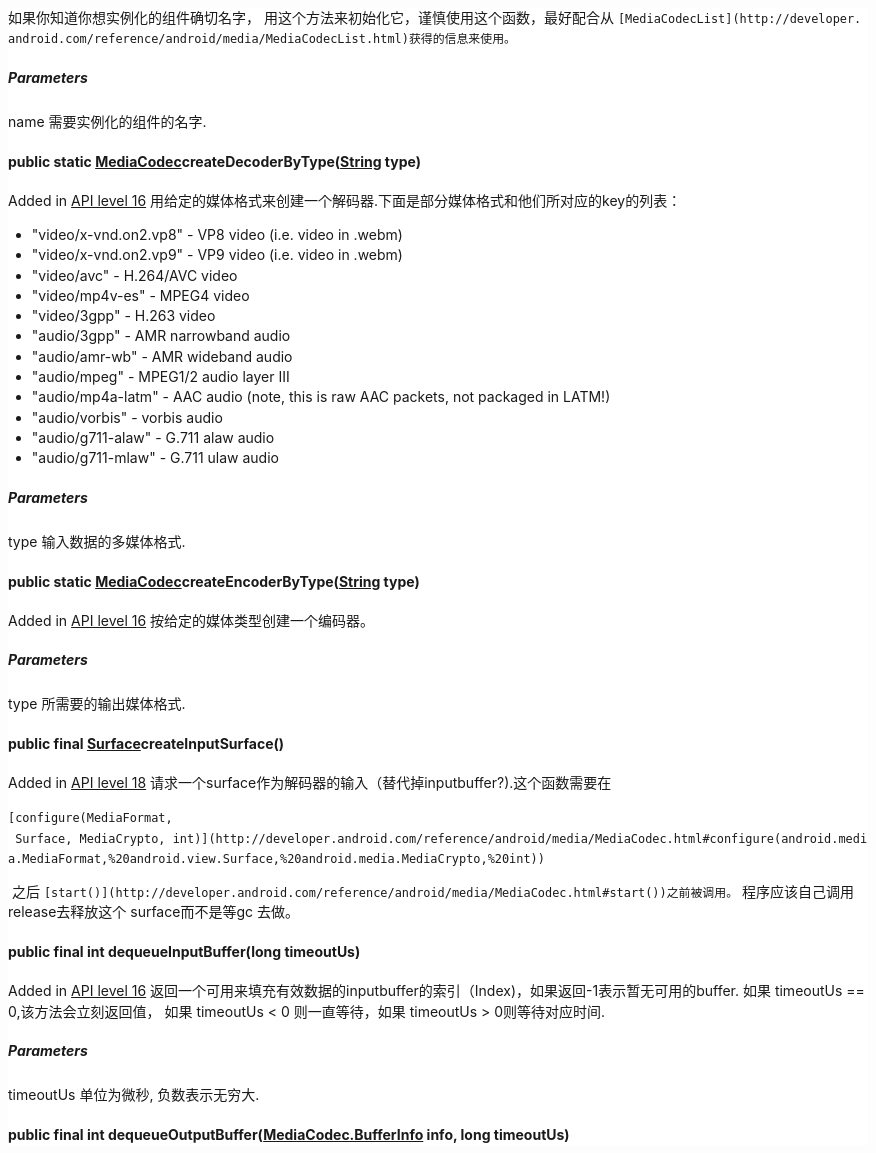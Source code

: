 如果你知道你想实例化的组件确切名字， 用这个方法来初始化它，谨慎使用这个函数，最好配合从 `[MediaCodecList](http://developer.android.com/reference/android/media/MediaCodecList.html)获得的信息来使用。`
##### Parameters
name
需要实例化的组件的名字.
#### public static [MediaCodec](http://developer.android.com/reference/android/media/MediaCodec.html)createDecoderByType([String](http://developer.android.com/reference/java/lang/String.html) type)
Added in [API level 16](http://developer.android.com/guide/topics/manifest/uses-sdk-element.html#ApiLevels)
用给定的媒体格式来创建一个解码器.下面是部分媒体格式和他们所对应的key的列表：
- "video/x-vnd.on2.vp8" - VP8 video (i.e. video in .webm)
- "video/x-vnd.on2.vp9" - VP9 video (i.e. video in .webm)
- "video/avc" - H.264/AVC video
- "video/mp4v-es" - MPEG4 video
- "video/3gpp" - H.263 video
- "audio/3gpp" - AMR narrowband audio
- "audio/amr-wb" - AMR wideband audio
- "audio/mpeg" - MPEG1/2 audio layer III
- "audio/mp4a-latm" - AAC audio (note, this is raw AAC packets, not packaged in LATM!)
- "audio/vorbis" - vorbis audio
- "audio/g711-alaw" - G.711 alaw audio
- "audio/g711-mlaw" - G.711 ulaw audio
##### Parameters
type
输入数据的多媒体格式.
#### public static [MediaCodec](http://developer.android.com/reference/android/media/MediaCodec.html)createEncoderByType([String](http://developer.android.com/reference/java/lang/String.html) type)
Added in [API level 16](http://developer.android.com/guide/topics/manifest/uses-sdk-element.html#ApiLevels)
按给定的媒体类型创建一个编码器。
##### Parameters
type
所需要的输出媒体格式.
#### public final [Surface](http://developer.android.com/reference/android/view/Surface.html)createInputSurface()
Added in [API level 18](http://developer.android.com/guide/topics/manifest/uses-sdk-element.html#ApiLevels)
请求一个surface作为解码器的输入（替代掉inputbuffer?).这个函数需要在  
```
[configure(MediaFormat,
 Surface, MediaCrypto, int)](http://developer.android.com/reference/android/media/MediaCodec.html#configure(android.media.MediaFormat,%20android.view.Surface,%20android.media.MediaCrypto,%20int))
```
 之后 `[start()](http://developer.android.com/reference/android/media/MediaCodec.html#start())之前被调用。`
程序应该自己调用release去释放这个 surface而不是等gc 去做。
#### public final int dequeueInputBuffer(long timeoutUs)
Added in [API level 16](http://developer.android.com/guide/topics/manifest/uses-sdk-element.html#ApiLevels)
返回一个可用来填充有效数据的inputbuffer的索引（Index)，如果返回-1表示暂无可用的buffer. 如果 timeoutUs == 0,该方法会立刻返回值， 如果 timeoutUs < 0 则一直等待，如果 timeoutUs > 0则等待对应时间.
##### Parameters
timeoutUs
单位为微秒, 负数表示无穷大.
#### public final int dequeueOutputBuffer([MediaCodec.BufferInfo](http://developer.android.com/reference/android/media/MediaCodec.BufferInfo.html) info, long timeoutUs)
